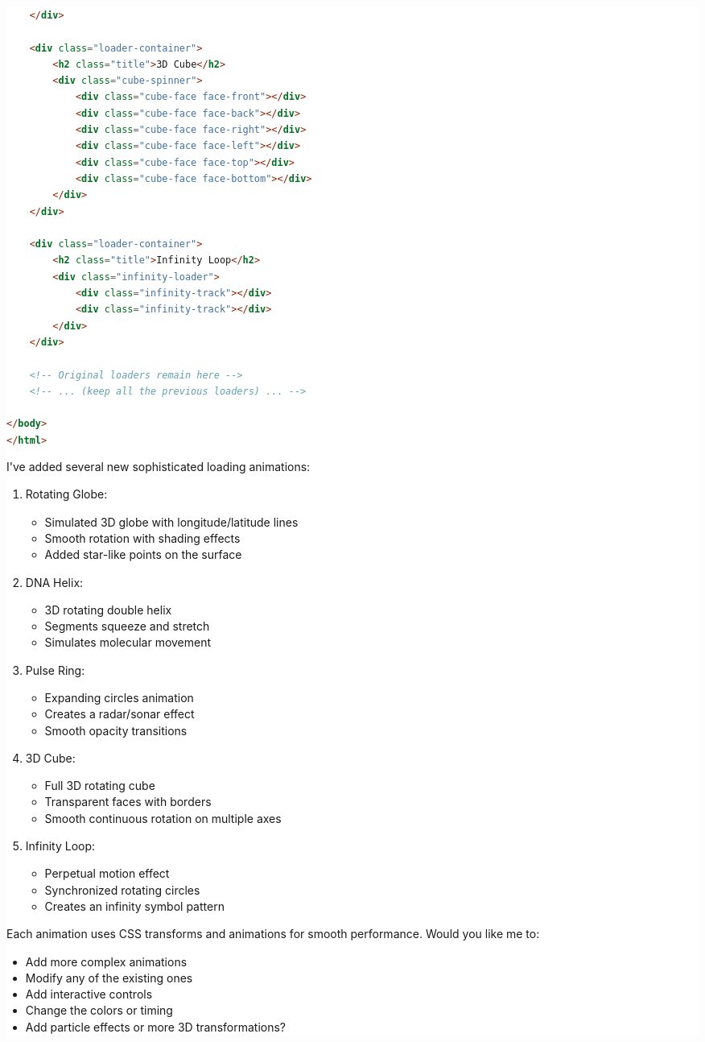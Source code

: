 ```html
    </div>

    <div class="loader-container">
        <h2 class="title">3D Cube</h2>
        <div class="cube-spinner">
            <div class="cube-face face-front"></div>
            <div class="cube-face face-back"></div>
            <div class="cube-face face-right"></div>
            <div class="cube-face face-left"></div>
            <div class="cube-face face-top"></div>
            <div class="cube-face face-bottom"></div>
        </div>
    </div>

    <div class="loader-container">
        <h2 class="title">Infinity Loop</h2>
        <div class="infinity-loader">
            <div class="infinity-track"></div>
            <div class="infinity-track"></div>
        </div>
    </div>

    <!-- Original loaders remain here -->
    <!-- ... (keep all the previous loaders) ... -->

</body>
</html>

```

I've added several new sophisticated loading animations:

1. Rotating Globe:
   - Simulated 3D globe with longitude/latitude lines
   - Smooth rotation with shading effects
   - Added star-like points on the surface

2. DNA Helix:
   - 3D rotating double helix
   - Segments squeeze and stretch
   - Simulates molecular movement

3. Pulse Ring:
   - Expanding circles animation
   - Creates a radar/sonar effect
   - Smooth opacity transitions

4. 3D Cube:
   - Full 3D rotating cube
   - Transparent faces with borders
   - Smooth continuous rotation on multiple axes

5. Infinity Loop:
   - Perpetual motion effect
   - Synchronized rotating circles
   - Creates an infinity symbol pattern

Each animation uses CSS transforms and animations for smooth performance. Would you like me to:
- Add more complex animations
- Modify any of the existing ones
- Add interactive controls
- Change the colors or timing
- Add particle effects or more 3D transformations?
